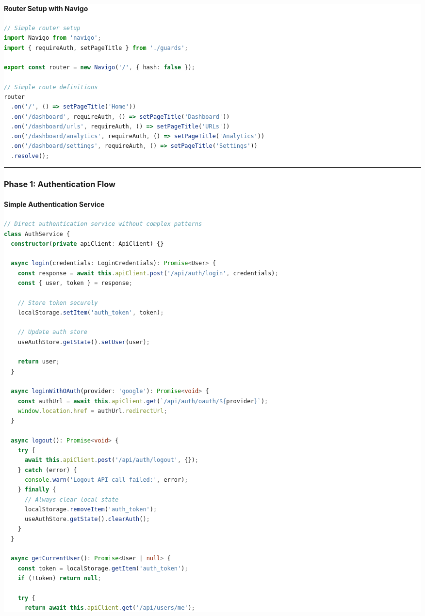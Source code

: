#### **Router Setup with Navigo**
```typescript
// Simple router setup
import Navigo from 'navigo';
import { requireAuth, setPageTitle } from './guards';

export const router = new Navigo('/', { hash: false });

// Simple route definitions
router
  .on('/', () => setPageTitle('Home'))
  .on('/dashboard', requireAuth, () => setPageTitle('Dashboard'))
  .on('/dashboard/urls', requireAuth, () => setPageTitle('URLs'))
  .on('/dashboard/analytics', requireAuth, () => setPageTitle('Analytics'))
  .on('/dashboard/settings', requireAuth, () => setPageTitle('Settings'))
  .resolve();
```

---

### **Phase 1: Authentication Flow**

#### **Simple Authentication Service**
```typescript
// Direct authentication service without complex patterns
class AuthService {
  constructor(private apiClient: ApiClient) {}

  async login(credentials: LoginCredentials): Promise<User> {
    const response = await this.apiClient.post('/api/auth/login', credentials);
    const { user, token } = response;
    
    // Store token securely
    localStorage.setItem('auth_token', token);
    
    // Update auth store
    useAuthStore.getState().setUser(user);
    
    return user;
  }

  async loginWithOAuth(provider: 'google'): Promise<void> {
    const authUrl = await this.apiClient.get(`/api/auth/oauth/${provider}`);
    window.location.href = authUrl.redirectUrl;
  }

  async logout(): Promise<void> {
    try {
      await this.apiClient.post('/api/auth/logout', {});
    } catch (error) {
      console.warn('Logout API call failed:', error);
    } finally {
      // Always clear local state
      localStorage.removeItem('auth_token');
      useAuthStore.getState().clearAuth();
    }
  }

  async getCurrentUser(): Promise<User | null> {
    const token = localStorage.getItem('auth_token');
    if (!token) return null;

    try {
      return await this.apiClient.get('/api/users/me');
```